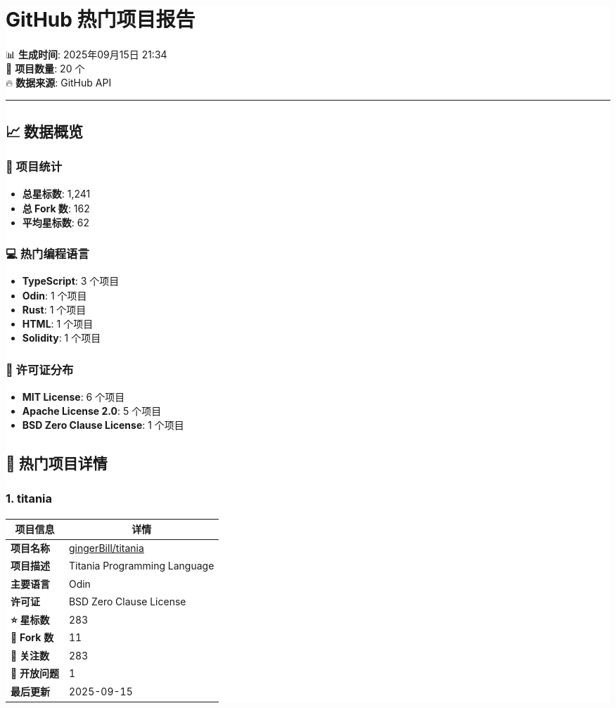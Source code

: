 # GitHub 热门项目报告

📊 **生成时间**: 2025年09月15日 21:34  
🎯 **项目数量**: 20 个  
🔥 **数据来源**: GitHub API

---

## 📈 数据概览

### 🌟 项目统计
- **总星标数**: 1,241
- **总 Fork 数**: 162
- **平均星标数**: 62

### 💻 热门编程语言
- **TypeScript**: 3 个项目
- **Odin**: 1 个项目
- **Rust**: 1 个项目
- **HTML**: 1 个项目
- **Solidity**: 1 个项目

### 📄 许可证分布
- **MIT License**: 6 个项目
- **Apache License 2.0**: 5 个项目
- **BSD Zero Clause License**: 1 个项目

## 🚀 热门项目详情

### 1. titania


| 项目信息 | 详情 |
|---------|------|
| **项目名称** | [gingerBill/titania](https://github.com/gingerBill/titania) |
| **项目描述** | Titania Programming Language |
| **主要语言** | Odin |
| **许可证** | BSD Zero Clause License |
| **⭐ 星标数** | 283 |
| **🍴 Fork 数** | 11 |
| **👀 关注数** | 283 |
| **🐛 开放问题** | 1 |
| **最后更新** | 2025-09-15 |
